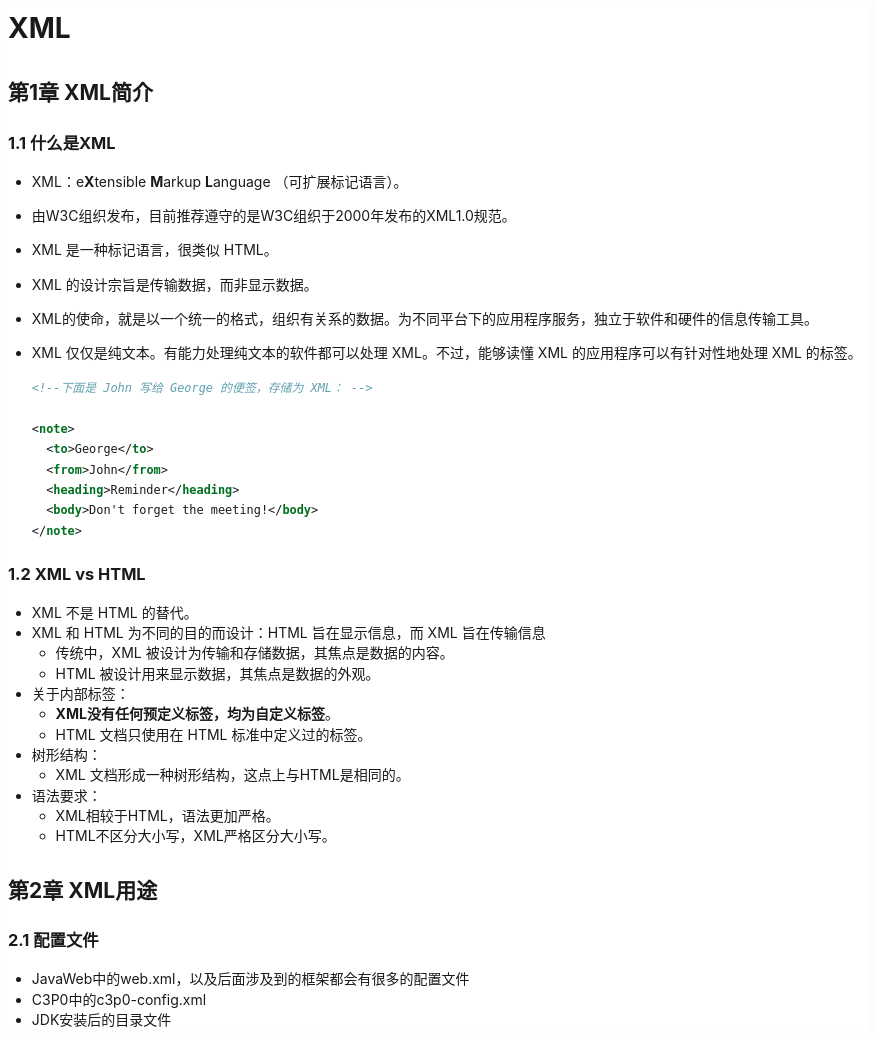 # XML

## 第1章 XML简介

### 1.1 什么是XML

- XML：e**X**tensible **M**arkup **L**anguage  （可扩展标记语言）。

- 由W3C组织发布，目前推荐遵守的是W3C组织于2000年发布的XML1.0规范。

- XML 是一种标记语言，很类似 HTML。

- XML 的设计宗旨是传输数据，而非显示数据。

- XML的使命，就是以一个统一的格式，组织有关系的数据。为不同平台下的应用程序服务，独立于软件和硬件的信息传输工具。

- XML 仅仅是纯文本。有能力处理纯文本的软件都可以处理 XML。不过，能够读懂 XML 的应用程序可以有针对性地处理 XML 的标签。

  ```xml
  <!--下面是 John 写给 George 的便签，存储为 XML： -->
  
  <note>
  	<to>George</to>
  	<from>John</from>
  	<heading>Reminder</heading>
  	<body>Don't forget the meeting!</body>
  </note>
  ```

### 1.2 XML  vs  HTML

- XML 不是 HTML 的替代。
- XML 和 HTML 为不同的目的而设计：HTML 旨在显示信息，而 XML 旨在传输信息
  - 传统中，XML 被设计为传输和存储数据，其焦点是数据的内容。
  - HTML 被设计用来显示数据，其焦点是数据的外观。
- 关于内部标签：
  - **XML没有任何预定义标签，均为自定义标签**。
  - HTML 文档只使用在 HTML 标准中定义过的标签。
- 树形结构：
  - XML 文档形成一种树形结构，这点上与HTML是相同的。
- 语法要求：
  - XML相较于HTML，语法更加严格。
  - HTML不区分大小写，XML严格区分大小写。

## 第2章 XML用途

### 2.1 配置文件

- JavaWeb中的web.xml，以及后面涉及到的框架都会有很多的配置文件
- C3P0中的c3p0-config.xml
- JDK安装后的目录文件
